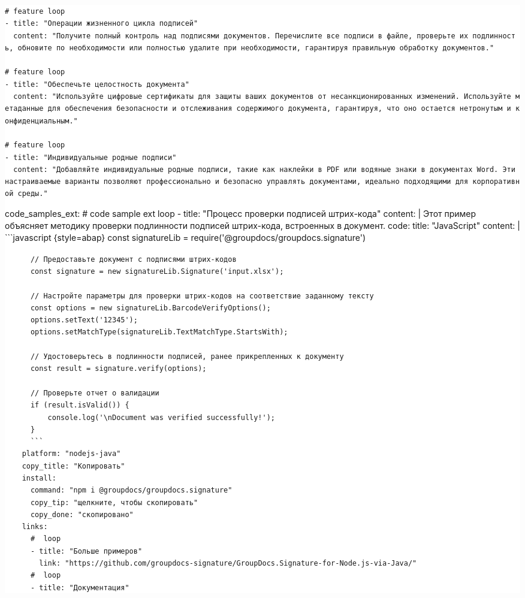     # feature loop
    - title: "Операции жизненного цикла подписей"
      content: "Получите полный контроль над подписями документов. Перечислите все подписи в файле, проверьте их подлинность, обновите по необходимости или полностью удалите при необходимости, гарантируя правильную обработку документов."

    # feature loop
    - title: "Обеспечьте целостность документа"
      content: "Используйте цифровые сертификаты для защиты ваших документов от несанкционированных изменений. Используйте метаданные для обеспечения безопасности и отслеживания содержимого документа, гарантируя, что оно остается нетронутым и конфиденциальным."

    # feature loop
    - title: "Индивидуальные родные подписи"
      content: "Добавляйте индивидуальные родные подписи, такие как наклейки в PDF или водяные знаки в документах Word. Эти настраиваемые варианты позволяют профессионально и безопасно управлять документами, идеально подходящими для корпоративной среды."
      
  code_samples_ext:
    # code sample ext loop
    - title: "Процесс проверки подписей штрих-кода"
      content: |
        Этот пример объясняет методику проверки подлинности подписей штрих-кода, встроенных в документ.
      code:
        title: "JavaScript"
        content: |
          ```javascript {style=abap}
          const signatureLib = require('@groupdocs/groupdocs.signature')
          
          // Предоставьте документ с подписями штрих-кодов
          const signature = new signatureLib.Signature('input.xlsx');

          // Настройте параметры для проверки штрих-кодов на соответствие заданному тексту
          const options = new signatureLib.BarcodeVerifyOptions();
          options.setText('12345');
          options.setMatchType(signatureLib.TextMatchType.StartsWith);

          // Удостоверьтесь в подлинности подписей, ранее прикрепленных к документу
          const result = signature.verify(options);

          // Проверьте отчет о валидации
          if (result.isValid()) {
              console.log('\nDocument was verified successfully!');
          }
          ```
        platform: "nodejs-java"
        copy_title: "Копировать"
        install:
          command: "npm i @groupdocs/groupdocs.signature"
          copy_tip: "щелкните, чтобы скопировать"
          copy_done: "скопировано"
        links:
          #  loop
          - title: "Больше примеров"
            link: "https://github.com/groupdocs-signature/GroupDocs.Signature-for-Node.js-via-Java/"
          #  loop
          - title: "Документация"